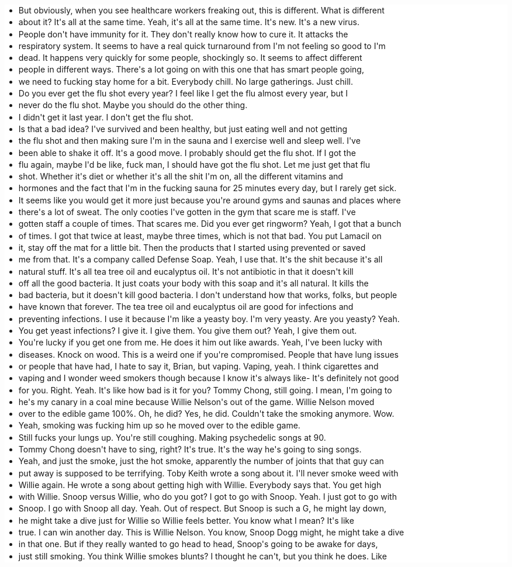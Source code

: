 *  But obviously, when you see healthcare workers freaking out, this is different. What is different
*  about it? It's all at the same time. Yeah, it's all at the same time. It's new. It's a new virus.
*  People don't have immunity for it. They don't really know how to cure it. It attacks the
*  respiratory system. It seems to have a real quick turnaround from I'm not feeling so good to I'm
*  dead. It happens very quickly for some people, shockingly so. It seems to affect different
*  people in different ways. There's a lot going on with this one that has smart people going,
*  we need to fucking stay home for a bit. Everybody chill. No large gatherings. Just chill.
*  Do you ever get the flu shot every year? I feel like I get the flu almost every year, but I
*  never do the flu shot. Maybe you should do the other thing.
*  I didn't get it last year. I don't get the flu shot.
*  Is that a bad idea? I've survived and been healthy, but just eating well and not getting
*  the flu shot and then making sure I'm in the sauna and I exercise well and sleep well. I've
*  been able to shake it off. It's a good move. I probably should get the flu shot. If I got the
*  flu again, maybe I'd be like, fuck man, I should have got the flu shot. Let me just get that flu
*  shot. Whether it's diet or whether it's all the shit I'm on, all the different vitamins and
*  hormones and the fact that I'm in the fucking sauna for 25 minutes every day, but I rarely get sick.
*  It seems like you would get it more just because you're around gyms and saunas and places where
*  there's a lot of sweat. The only cooties I've gotten in the gym that scare me is staff. I've
*  gotten staff a couple of times. That scares me. Did you ever get ringworm? Yeah, I got that a bunch
*  of times. I got that twice at least, maybe three times, which is not that bad. You put Lamacil on
*  it, stay off the mat for a little bit. Then the products that I started using prevented or saved
*  me from that. It's a company called Defense Soap. Yeah, I use that. It's the shit because it's all
*  natural stuff. It's all tea tree oil and eucalyptus oil. It's not antibiotic in that it doesn't kill
*  off all the good bacteria. It just coats your body with this soap and it's all natural. It kills the
*  bad bacteria, but it doesn't kill good bacteria. I don't understand how that works, folks, but people
*  have known that forever. The tea tree oil and eucalyptus oil are good for infections and
*  preventing infections. I use it because I'm like a yeasty boy. I'm very yeasty. Are you yeasty? Yeah.
*  You get yeast infections? I give it. I give them. You give them out? Yeah, I give them out.
*  You're lucky if you get one from me. He does it him out like awards. Yeah, I've been lucky with
*  diseases. Knock on wood. This is a weird one if you're compromised. People that have lung issues
*  or people that have had, I hate to say it, Brian, but vaping. Vaping, yeah. I think cigarettes and
*  vaping and I wonder weed smokers though because I know it's always like- It's definitely not good
*  for you. Right. Yeah. It's like how bad is it for you? Tommy Chong, still going. I mean, I'm going to
*  he's my canary in a coal mine because Willie Nelson's out of the game. Willie Nelson moved
*  over to the edible game 100%. Oh, he did? Yes, he did. Couldn't take the smoking anymore. Wow.
*  Yeah, smoking was fucking him up so he moved over to the edible game.
*  Still fucks your lungs up. You're still coughing. Making psychedelic songs at 90.
*  Tommy Chong doesn't have to sing, right? It's true. It's the way he's going to sing songs.
*  Yeah, and just the smoke, just the hot smoke, apparently the number of joints that that guy can
*  put away is supposed to be terrifying. Toby Keith wrote a song about it. I'll never smoke weed with
*  Willie again. He wrote a song about getting high with Willie. Everybody says that. You get high
*  with Willie. Snoop versus Willie, who do you got? I got to go with Snoop. Yeah. I just got to go with
*  Snoop. I go with Snoop all day. Yeah. Out of respect. But Snoop is such a G, he might lay down,
*  he might take a dive just for Willie so Willie feels better. You know what I mean? It's like
*  true. I can win another day. This is Willie Nelson. You know, Snoop Dogg might, he might take a dive
*  in that one. But if they really wanted to go head to head, Snoop's going to be awake for days,
*  just still smoking. You think Willie smokes blunts? I thought he can't, but you think he does. Like